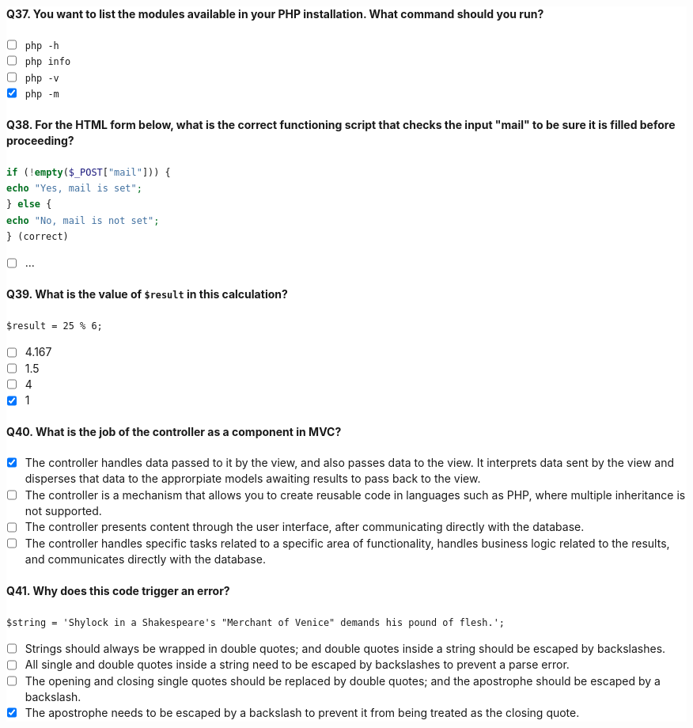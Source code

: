 #### Q37. You want to list the modules available in your PHP installation. What command should you run?

- [ ] `php -h`
- [ ] `php info`
- [ ] `php -v`
- [x] `php -m`

#### Q38. For the HTML form below, what is the correct functioning script that checks the input "mail" to be sure it is filled before proceeding?

```php
if (!empty($_POST["mail"])) {
echo "Yes, mail is set";
} else {
echo "No, mail is not set";
} (correct)
```

- [ ] ...

#### Q39. What is the value of `$result` in this calculation?

`$result = 25 % 6;`

- [ ] 4.167
- [ ] 1.5
- [ ] 4
- [x] 1

#### Q40. What is the job of the controller as a component in MVC?

- [x] The controller handles data passed to it by the view, and also passes data to the view. It interprets data sent by the view and disperses that data to the approrpiate models awaiting results to pass back to the view.
- [ ] The controller is a mechanism that allows you to create reusable code in languages such as PHP, where multiple inheritance is not supported.
- [ ] The controller presents content through the user interface, after communicating directly with the database.
- [ ] The controller handles specific tasks related to a specific area of functionality, handles business logic related to the results, and communicates directly with the database.

#### Q41. Why does this code trigger an error?

`$string = 'Shylock in a Shakespeare's "Merchant of Venice" demands his pound of flesh.';`

- [ ] Strings should always be wrapped in double quotes; and double quotes inside a string should be escaped by backslashes.
- [ ] All single and double quotes inside a string need to be escaped by backslashes to prevent a parse error.
- [ ] The opening and closing single quotes should be replaced by double quotes; and the apostrophe should be escaped by a backslash.
- [x] The apostrophe needs to be escaped by a backslash to prevent it from being treated as the closing quote.
